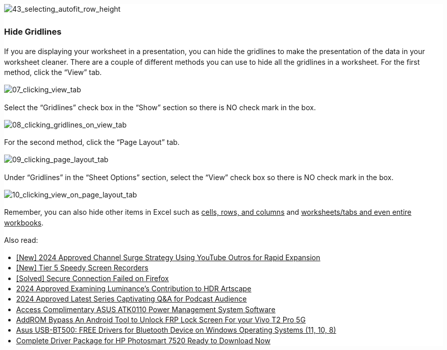 ![43_selecting_autofit_row_height](https://static1.howtogeekimages.com/wordpress/wp-content/uploads/2015/05/43_selecting_autofit_row_height.png) 

###  Hide Gridlines

 If you are displaying your worksheet in a presentation, you can hide the gridlines to make the presentation of the data in your worksheet cleaner. There are a couple of different methods you can use to hide all the gridlines in a worksheet. For the first method, click the “View” tab.

![07_clicking_view_tab](https://static1.howtogeekimages.com/wordpress/wp-content/uploads/2015/05/07_clicking_view_tab.png) 

 Select the “Gridlines” check box in the “Show” section so there is NO check mark in the box.

![08_clicking_gridlines_on_view_tab](https://static1.howtogeekimages.com/wordpress/wp-content/uploads/2015/05/08_clicking_gridlines_on_view_tab.png) 

 For the second method, click the “Page Layout” tab.

![09_clicking_page_layout_tab](https://static1.howtogeekimages.com/wordpress/wp-content/uploads/2015/05/09_clicking_page_layout_tab.png) 

 Under “Gridlines” in the “Sheet Options” section, select the “View” check box so there is NO check mark in the box.

![10_clicking_view_on_page_layout_tab](https://static1.howtogeekimages.com/wordpress/wp-content/uploads/2015/05/10_clicking_view_on_page_layout_tab.png) 

 Remember, you can also hide other items in Excel such as [cells, rows, and columns](https://screen-capture.techidaily.com/2024-approved-innovative-fbx-gametime-tracking-solutions/) and [worksheets/tabs and even entire workbooks](https://fox-boxes.techidaily.com/exclusive-list-of-cost-free-video-downloaders-from-pinterest-for-2024/).

<ins class="adsbygoogle"
     style="display:block"
     data-ad-format="autorelaxed"
     data-ad-client="ca-pub-7571918770474297"
     data-ad-slot="1223367746"></ins>

<ins class="adsbygoogle"
     style="display:block"
     data-ad-client="ca-pub-7571918770474297"
     data-ad-slot="8358498916"
     data-ad-format="auto"
     data-full-width-responsive="true"></ins>

<span class="atpl-alsoreadstyle">Also read:</span>
<div><ul>
<li><a href="https://facebook-record-videos.techidaily.com/new-2024-approved-channel-surge-strategy-using-youtube-outros-for-rapid-expansion/"><u>[New] 2024 Approved Channel Surge Strategy Using YouTube Outros for Rapid Expansion</u></a></li>
<li><a href="https://screen-mirroring-recording.techidaily.com/new-tier-5-speedy-screen-recorders/"><u>[New] Tier 5 Speedy Screen Recorders</u></a></li>
<li><a href="https://common-error.techidaily.com/solved-secure-connection-failed-on-firefox/"><u>[Solved] Secure Connection Failed on Firefox</u></a></li>
<li><a href="https://fox-info.techidaily.com/2024-approved-examining-luminances-contribution-to-hdr-artscape/"><u>2024 Approved Examining Luminance’s Contribution to HDR Artscape</u></a></li>
<li><a href="https://extra-support.techidaily.com/2024-approved-latest-series-captivating-qanda-for-podcast-audience/"><u>2024 Approved Latest Series Captivating Q&A for Podcast Audience</u></a></li>
<li><a href="https://win-dash.techidaily.com/access-complimentary-asus-atk0110-power-management-system-software/"><u>Access Complimentary ASUS ATK0110 Power Management System Software</u></a></li>
<li><a href="https://bypass-frp.techidaily.com/addrom-bypass-an-android-tool-to-unlock-frp-lock-screen-for-your-vivo-t2-pro-5g-by-drfone-android/"><u>AddROM Bypass An Android Tool to Unlock FRP Lock Screen For your Vivo T2 Pro 5G</u></a></li>
<li><a href="https://win-dash.techidaily.com/asus-usb-bt500-free-drivers-for-bluetooth-device-on-windows-operating-systems-11-10-8/"><u>Asus USB-BT500: FREE Drivers for Bluetooth Device on Windows Operating Systems (11, 10, 8)</u></a></li>
<li><a href="https://win-dash.techidaily.com/complete-driver-package-for-hp-photosmart-7520-ready-to-download-now/"><u>Complete Driver Package for HP Photosmart 7520 Ready to Download Now</u></a></li>